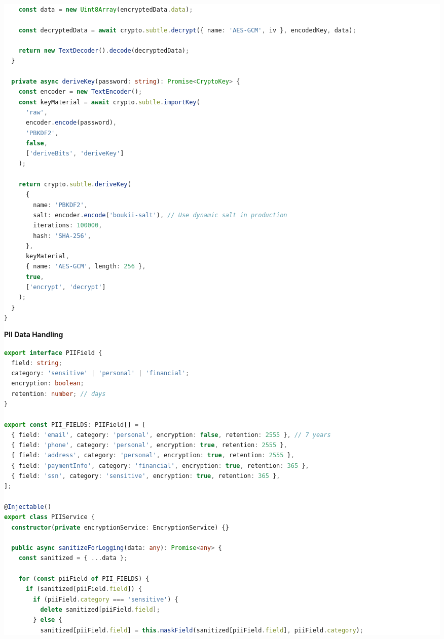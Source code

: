 ```typescript
    const data = new Uint8Array(encryptedData.data);

    const decryptedData = await crypto.subtle.decrypt({ name: 'AES-GCM', iv }, encodedKey, data);

    return new TextDecoder().decode(decryptedData);
  }

  private async deriveKey(password: string): Promise<CryptoKey> {
    const encoder = new TextEncoder();
    const keyMaterial = await crypto.subtle.importKey(
      'raw',
      encoder.encode(password),
      'PBKDF2',
      false,
      ['deriveBits', 'deriveKey']
    );

    return crypto.subtle.deriveKey(
      {
        name: 'PBKDF2',
        salt: encoder.encode('boukii-salt'), // Use dynamic salt in production
        iterations: 100000,
        hash: 'SHA-256',
      },
      keyMaterial,
      { name: 'AES-GCM', length: 256 },
      true,
      ['encrypt', 'decrypt']
    );
  }
}
```

**PII Data Handling**

```typescript
export interface PIIField {
  field: string;
  category: 'sensitive' | 'personal' | 'financial';
  encryption: boolean;
  retention: number; // days
}

export const PII_FIELDS: PIIField[] = [
  { field: 'email', category: 'personal', encryption: false, retention: 2555 }, // 7 years
  { field: 'phone', category: 'personal', encryption: true, retention: 2555 },
  { field: 'address', category: 'personal', encryption: true, retention: 2555 },
  { field: 'paymentInfo', category: 'financial', encryption: true, retention: 365 },
  { field: 'ssn', category: 'sensitive', encryption: true, retention: 365 },
];

@Injectable()
export class PIIService {
  constructor(private encryptionService: EncryptionService) {}

  public async sanitizeForLogging(data: any): Promise<any> {
    const sanitized = { ...data };

    for (const piiField of PII_FIELDS) {
      if (sanitized[piiField.field]) {
        if (piiField.category === 'sensitive') {
          delete sanitized[piiField.field];
        } else {
          sanitized[piiField.field] = this.maskField(sanitized[piiField.field], piiField.category);
```